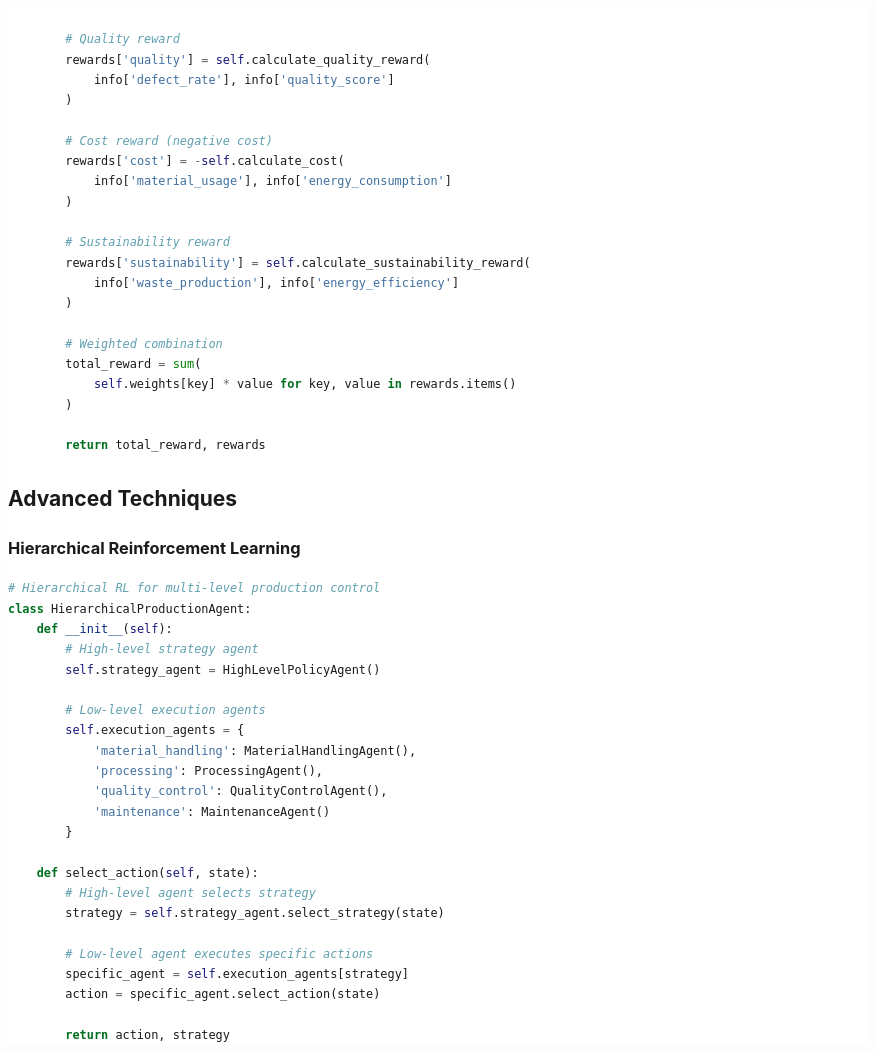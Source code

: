 ```python
        
        # Quality reward
        rewards['quality'] = self.calculate_quality_reward(
            info['defect_rate'], info['quality_score']
        )
        
        # Cost reward (negative cost)
        rewards['cost'] = -self.calculate_cost(
            info['material_usage'], info['energy_consumption']
        )
        
        # Sustainability reward
        rewards['sustainability'] = self.calculate_sustainability_reward(
            info['waste_production'], info['energy_efficiency']
        )
        
        # Weighted combination
        total_reward = sum(
            self.weights[key] * value for key, value in rewards.items()
        )
        
        return total_reward, rewards
```

## Advanced Techniques

### Hierarchical Reinforcement Learning
```python
# Hierarchical RL for multi-level production control
class HierarchicalProductionAgent:
    def __init__(self):
        # High-level strategy agent
        self.strategy_agent = HighLevelPolicyAgent()
        
        # Low-level execution agents
        self.execution_agents = {
            'material_handling': MaterialHandlingAgent(),
            'processing': ProcessingAgent(),
            'quality_control': QualityControlAgent(),
            'maintenance': MaintenanceAgent()
        }
        
    def select_action(self, state):
        # High-level agent selects strategy
        strategy = self.strategy_agent.select_strategy(state)
        
        # Low-level agent executes specific actions
        specific_agent = self.execution_agents[strategy]
        action = specific_agent.select_action(state)
        
        return action, strategy
```
